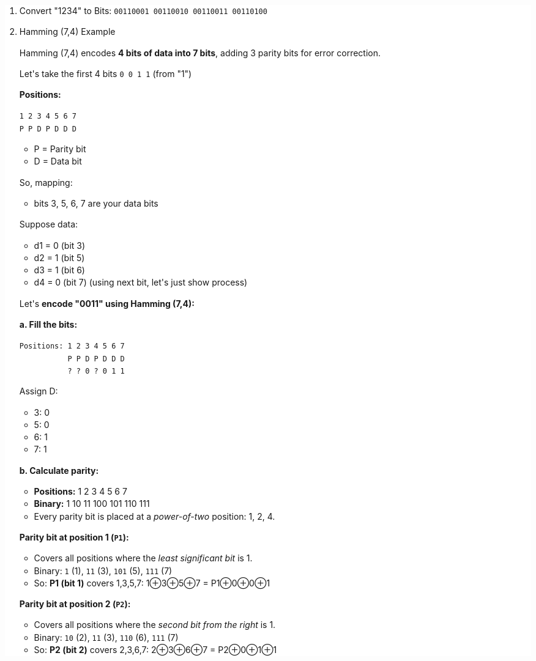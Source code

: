 1. Convert "1234" to Bits: `00110001 00110010 00110011 00110100`

2. Hamming (7,4) Example

    Hamming (7,4) encodes **4 bits of data into 7 bits**, adding 3 parity bits for error correction.

    Let's take the first 4 bits `0 0 1 1` (from "1")

    **Positions:**

    ```txt
    1 2 3 4 5 6 7
    P P D P D D D
    ```

    * P = Parity bit
    * D = Data bit

    So, mapping:

    * bits 3, 5, 6, 7 are your data bits

    Suppose data:

    * d1 = 0 (bit 3)
    * d2 = 1 (bit 5)
    * d3 = 1 (bit 6)
    * d4 = 0 (bit 7)  (using next bit, let's just show process)

    Let's **encode "0011" using Hamming (7,4):**

    **a. Fill the bits:**

    ```txt
    Positions: 1 2 3 4 5 6 7
               P P D P D D D
               ? ? 0 ? 0 1 1
    ```

    Assign D:

    * 3: 0
    * 5: 0
    * 6: 1
    * 7: 1

    **b. Calculate parity:**

    * **Positions:**   1 2 3 4 5 6 7
    * **Binary:**   1  10  11  100  101  110  111
    * Every parity bit is placed at a *power-of-two* position: 1, 2, 4.

    **Parity bit at position 1 (`P1`):**

    * Covers all positions where the *least significant bit* is 1.
    * Binary: `1` (1), `11` (3), `101` (5), `111` (7)
    * So: **P1 (bit 1)** covers 1,3,5,7: 1⊕3⊕5⊕7 = P1⊕0⊕0⊕1

    **Parity bit at position 2 (`P2`):**

    * Covers all positions where the *second bit from the right* is 1.
    * Binary: `10` (2), `11` (3), `110` (6), `111` (7)
    * So: **P2 (bit 2)** covers 2,3,6,7: 2⊕3⊕6⊕7 = P2⊕0⊕1⊕1
